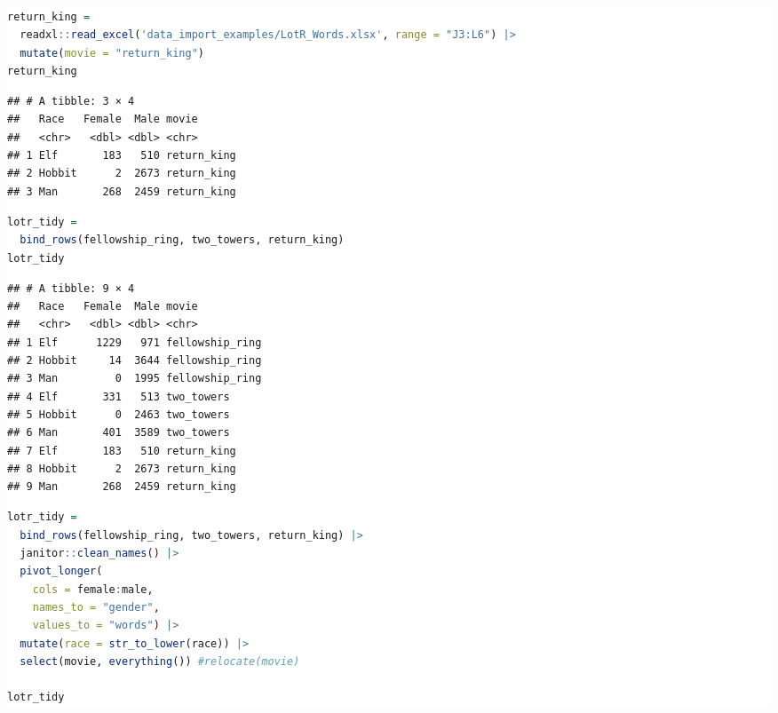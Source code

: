``` r
return_king = 
  readxl::read_excel('data_import_examples/LotR_Words.xlsx', range = "J3:L6") |>
  mutate(movie = "return_king")
return_king
```

    ## # A tibble: 3 × 4
    ##   Race   Female  Male movie      
    ##   <chr>   <dbl> <dbl> <chr>      
    ## 1 Elf       183   510 return_king
    ## 2 Hobbit      2  2673 return_king
    ## 3 Man       268  2459 return_king

``` r
lotr_tidy = 
  bind_rows(fellowship_ring, two_towers, return_king)
lotr_tidy
```

    ## # A tibble: 9 × 4
    ##   Race   Female  Male movie          
    ##   <chr>   <dbl> <dbl> <chr>          
    ## 1 Elf      1229   971 fellowship_ring
    ## 2 Hobbit     14  3644 fellowship_ring
    ## 3 Man         0  1995 fellowship_ring
    ## 4 Elf       331   513 two_towers     
    ## 5 Hobbit      0  2463 two_towers     
    ## 6 Man       401  3589 two_towers     
    ## 7 Elf       183   510 return_king    
    ## 8 Hobbit      2  2673 return_king    
    ## 9 Man       268  2459 return_king

``` r
lotr_tidy = 
  bind_rows(fellowship_ring, two_towers, return_king) |>
  janitor::clean_names() |>
  pivot_longer(
    cols = female:male,
    names_to = "gender", 
    values_to = "words") |>
  mutate(race = str_to_lower(race)) |> 
  select(movie, everything()) #relocate(movie)

lotr_tidy
```
